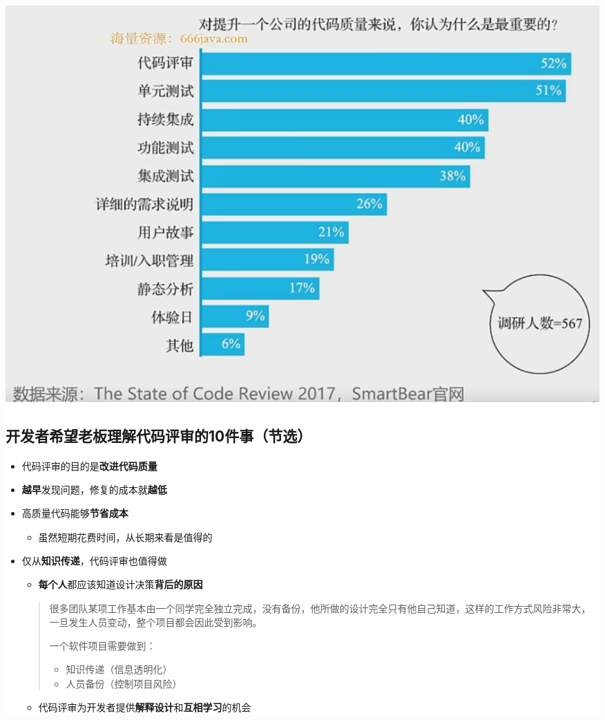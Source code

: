 ![1689245592091](03-%E5%A6%82%E4%BD%95%E5%81%9A%E5%A5%BD%E4%BB%A3%E7%A0%81%E8%AF%84%E5%AE%A1.assets/1689245592091.png)



## 开发者希望老板理解代码评审的10件事（节选）

-   代码评审的目的是**改进代码质量**
  
-   **越早**发现问题，修复的成本就**越低**
  
-   高质量代码能够**节省成本**

    -   虽然短期花费时间，从长期来看是值得的

-   仅从**知识传递**，代码评审也值得做

    -   **每个人**都应该知道设计决策**背后的原因**

    >   很多团队某项工作基本由一个同学完全独立完成，没有备份，他所做的设计完全只有他自己知道，这样的工作方式风险非常大，一旦发生人员变动，整个项目都会因此受到影响。
    >
    >   一个软件项目需要做到：
    >
    >   -   知识传递（信息透明化）
    >   -   人员备份（控制项目风险）

    -   代码评审为开发者提供**解释设计**和**互相学习**的机会
